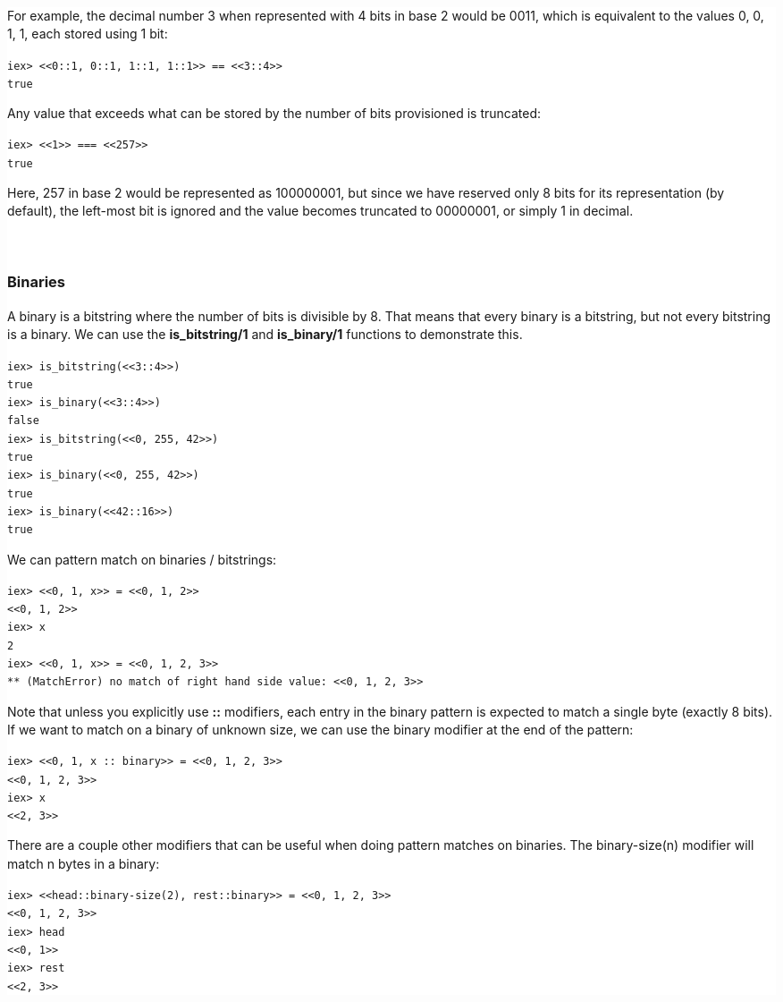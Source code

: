 For example, the decimal number 3 when represented with 4 bits in base 2 would be 0011, which is equivalent to the values 0, 0, 1, 1, each stored using 1 bit:

    iex> <<0::1, 0::1, 1::1, 1::1>> == <<3::4>>
    true

Any value that exceeds what can be stored by the number of bits provisioned is truncated:

    iex> <<1>> === <<257>>
    true

Here, 257 in base 2 would be represented as 100000001, but since we have reserved only 8 bits for its representation (by default), the left-most bit is ignored and the value becomes truncated to 00000001, or simply 1 in decimal.

&nbsp;
### **Binaries**
A binary is a bitstring where the number of bits is divisible by 8. That means that every binary is a bitstring, but not every bitstring is a binary. We can use the **is_bitstring/1** and **is_binary/1** functions to demonstrate this.

    iex> is_bitstring(<<3::4>>)
    true
    iex> is_binary(<<3::4>>)
    false
    iex> is_bitstring(<<0, 255, 42>>)
    true
    iex> is_binary(<<0, 255, 42>>)
    true
    iex> is_binary(<<42::16>>)
    true

We can pattern match on binaries / bitstrings:

    iex> <<0, 1, x>> = <<0, 1, 2>>
    <<0, 1, 2>>
    iex> x
    2
    iex> <<0, 1, x>> = <<0, 1, 2, 3>>
    ** (MatchError) no match of right hand side value: <<0, 1, 2, 3>>

Note that unless you explicitly use **::** modifiers, each entry in the binary pattern is expected to match a single byte (exactly 8 bits). If we want to match on a binary of unknown size, we can use the binary modifier at the end of the pattern:

    iex> <<0, 1, x :: binary>> = <<0, 1, 2, 3>>
    <<0, 1, 2, 3>>
    iex> x
    <<2, 3>>

There are a couple other modifiers that can be useful when doing pattern matches on binaries. The binary-size(n) modifier will match n bytes in a binary:

    iex> <<head::binary-size(2), rest::binary>> = <<0, 1, 2, 3>>
    <<0, 1, 2, 3>>
    iex> head
    <<0, 1>>
    iex> rest
    <<2, 3>>
